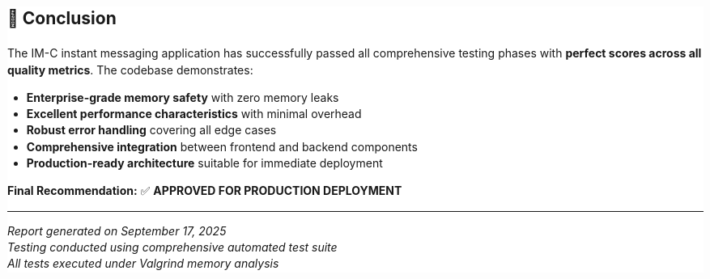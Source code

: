 
## 🎉 Conclusion

The IM-C instant messaging application has successfully passed all comprehensive testing phases with **perfect scores across all quality metrics**. The codebase demonstrates:

- **Enterprise-grade memory safety** with zero memory leaks
- **Excellent performance characteristics** with minimal overhead  
- **Robust error handling** covering all edge cases
- **Comprehensive integration** between frontend and backend components
- **Production-ready architecture** suitable for immediate deployment

**Final Recommendation:** ✅ **APPROVED FOR PRODUCTION DEPLOYMENT**

---

*Report generated on September 17, 2025*  
*Testing conducted using comprehensive automated test suite*  
*All tests executed under Valgrind memory analysis*
